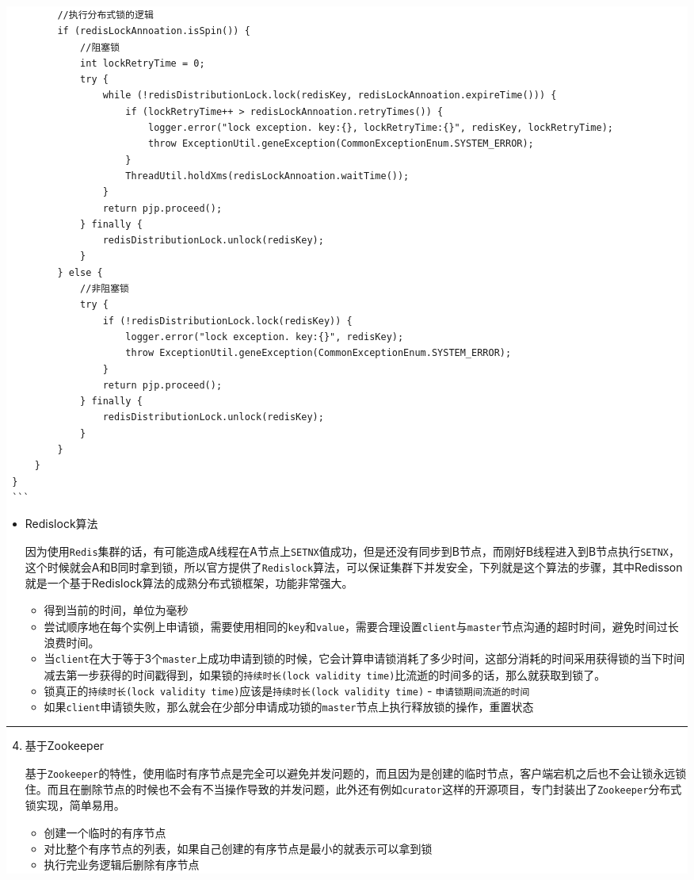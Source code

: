              //执行分布式锁的逻辑
             if (redisLockAnnoation.isSpin()) {
                 //阻塞锁
                 int lockRetryTime = 0;
                 try {
                     while (!redisDistributionLock.lock(redisKey, redisLockAnnoation.expireTime())) {
                         if (lockRetryTime++ > redisLockAnnoation.retryTimes()) {
                             logger.error("lock exception. key:{}, lockRetryTime:{}", redisKey, lockRetryTime);
                             throw ExceptionUtil.geneException(CommonExceptionEnum.SYSTEM_ERROR);
                         }
                         ThreadUtil.holdXms(redisLockAnnoation.waitTime());
                     }
                     return pjp.proceed();
                 } finally {
                     redisDistributionLock.unlock(redisKey);
                 }
             } else {
                 //非阻塞锁
                 try {
                     if (!redisDistributionLock.lock(redisKey)) {
                         logger.error("lock exception. key:{}", redisKey);
                         throw ExceptionUtil.geneException(CommonExceptionEnum.SYSTEM_ERROR);
                     }
                     return pjp.proceed();
                 } finally {
                     redisDistributionLock.unlock(redisKey);
                 }
             }
         }
     }
     ```
   - Redislock算法

     因为使用```Redis```集群的话，有可能造成A线程在A节点上```SETNX```值成功，但是还没有同步到B节点，而刚好B线程进入到B节点执行```SETNX```，这个时候就会A和B同时拿到锁，所以官方提供了```Redislock```算法，可以保证集群下并发安全，下列就是这个算法的步骤，其中Redisson就是一个基于Redislock算法的成熟分布式锁框架，功能非常强大。

     - 得到当前的时间，单位为毫秒
     - 尝试顺序地在每个实例上申请锁，需要使用相同的```key```和```value```，需要合理设置```client```与```master```节点沟通的超时时间，避免时间过长浪费时间。
     - 当```client```在大于等于3个```master```上成功申请到锁的时候，它会计算申请锁消耗了多少时间，这部分消耗的时间采用获得锁的当下时间减去第一步获得的时间戳得到，如果锁的```持续时长(lock validity time)```比流逝的时间多的话，那么就获取到锁了。
     - 锁真正的```持续时长(lock validity time)```应该是```持续时长(lock validity time)``` - ```申请锁期间流逝的时间```
     - 如果```client```申请锁失败，那么就会在少部分申请成功锁的```master```节点上执行释放锁的操作，重置状态

---

4. 基于Zookeeper

   基于```Zookeeper```的特性，使用临时有序节点是完全可以避免并发问题的，而且因为是创建的临时节点，客户端宕机之后也不会让锁永远锁住。而且在删除节点的时候也不会有不当操作导致的并发问题，此外还有例如```curator```这样的开源项目，专门封装出了```Zookeeper```分布式锁实现，简单易用。

   - 创建一个临时的有序节点
   - 对比整个有序节点的列表，如果自己创建的有序节点是最小的就表示可以拿到锁
   - 执行完业务逻辑后删除有序节点
